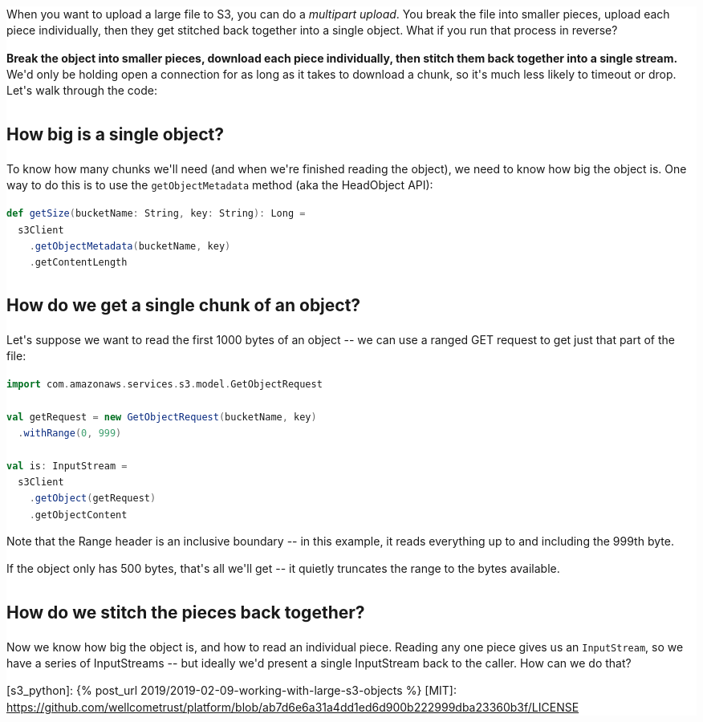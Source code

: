 [transfer_manager]: https://docs.aws.amazon.com/AWSJavaSDK/latest/javadoc/com/amazonaws/services/s3/transfer/TransferManager.html
[issue_893]: https://github.com/aws/aws-sdk-java/issues/893

When you want to upload a large file to S3, you can do a *multipart upload*.
You break the file into smaller pieces, upload each piece individually, then they get stitched back together into a single object.
What if you run that process in reverse?

**Break the object into smaller pieces, download each piece individually, then stitch them back together into a single stream.**
We'd only be holding open a connection for as long as it takes to download a chunk, so it's much less likely to timeout or drop.
Let's walk through the code:

## How big is a single object?

To know how many chunks we'll need (and when we're finished reading the object), we need to know how big the object is.
One way to do this is to use the `getObjectMetadata` method (aka the HeadObject API):

```scala
def getSize(bucketName: String, key: String): Long =
  s3Client
    .getObjectMetadata(bucketName, key)
    .getContentLength
```

## How do we get a single chunk of an object?

Let's suppose we want to read the first 1000 bytes of an object -- we can use a ranged GET request to get just that part of the file:

```scala
import com.amazonaws.services.s3.model.GetObjectRequest

val getRequest = new GetObjectRequest(bucketName, key)
  .withRange(0, 999)

val is: InputStream =
  s3Client
    .getObject(getRequest)
    .getObjectContent
```

Note that the Range header is an inclusive boundary -- in this example, it reads everything up to and including the 999th byte.

If the object only has 500 bytes, that's all we'll get -- it quietly truncates the range to the bytes available.

## How do we stitch the pieces back together?

Now we know how big the object is, and how to read an individual piece.
Reading any one piece gives us an `InputStream`, so we have a series of InputStreams -- but ideally we'd present a single InputStream back to the caller.
How can we do that?


[s3_python]: {% post_url 2019/2019-02-09-working-with-large-s3-objects %}
[MIT]: https://github.com/wellcometrust/platform/blob/ab7d6e6a31a4dd1ed6d900b222999dba23360b3f/LICENSE
